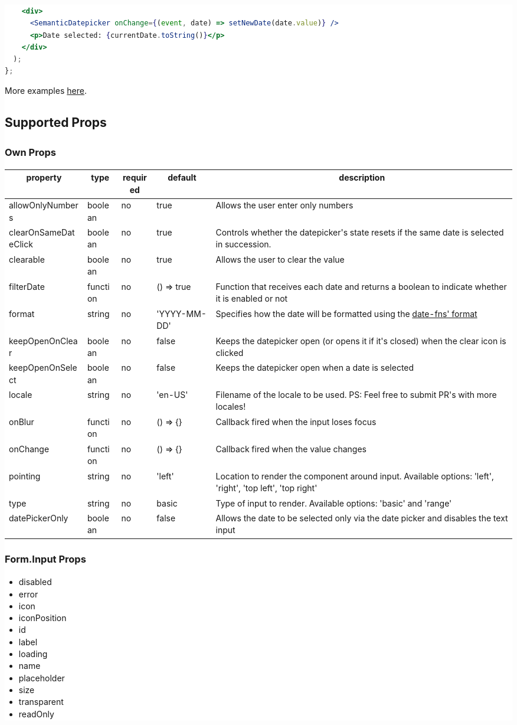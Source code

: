 ```jsx
    <div>
      <SemanticDatepicker onChange={(event, date) => setNewDate(date.value)} />
      <p>Date selected: {currentDate.toString()}</p>
    </div>
  );
};
```

More examples [here](https://react-semantic-ui-datepickers.now.sh).

## Supported Props

### Own Props

| property             | type     | required | default      | description                                                                                                     |
| -------------------- | -------- | -------- | ------------ | --------------------------------------------------------------------------------------------------------------- |
| allowOnlyNumbers     | boolean  | no       | true         | Allows the user enter only numbers                                                                              |
| clearOnSameDateClick | boolean  | no       | true         | Controls whether the datepicker's state resets if the same date is selected in succession.                      |
| clearable            | boolean  | no       | true         | Allows the user to clear the value                                                                              |
| filterDate           | function | no       | () => true   | Function that receives each date and returns a boolean to indicate whether it is enabled or not                 |
| format               | string   | no       | 'YYYY-MM-DD' | Specifies how the date will be formatted using the [date-fns' format](https://date-fns.org/v1.29.0/docs/format) |
| keepOpenOnClear      | boolean  | no       | false        | Keeps the datepicker open (or opens it if it's closed) when the clear icon is clicked                           |
| keepOpenOnSelect     | boolean  | no       | false        | Keeps the datepicker open when a date is selected                                                               |
| locale               | string   | no       | 'en-US'      | Filename of the locale to be used. PS: Feel free to submit PR's with more locales!                              |
| onBlur               | function | no       | () => {}     | Callback fired when the input loses focus                                                                       |
| onChange             | function | no       | () => {}     | Callback fired when the value changes                                                                           |
| pointing             | string   | no       | 'left'       | Location to render the component around input. Available options: 'left', 'right', 'top left', 'top right'      |
| type                 | string   | no       | basic        | Type of input to render. Available options: 'basic' and 'range'                                                 |
| datePickerOnly       | boolean  | no       | false        | Allows the date to be selected only via the date picker and disables the text input                             |

### Form.Input Props

- disabled
- error
- icon
- iconPosition
- id
- label
- loading
- name
- placeholder
- size
- transparent
- readOnly
